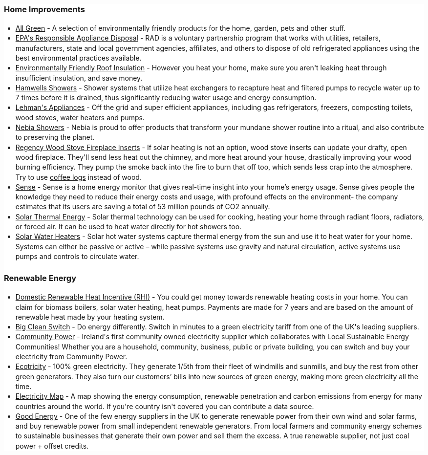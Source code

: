 ### Home Improvements

*   [All Green](https://www.all-green.co.uk/) - A selection of environmentally friendly products for the home, garden, pets and other stuff.
*   [EPA's Responsible Appliance Disposal](https://www.epa.gov/rad) - RAD is a voluntary partnership program that works with utilities, retailers, manufacturers, state and local government agencies, affiliates, and others to dispose of old refrigerated appliances using the best environmental practices available.
*   [Environmentally Friendly Roof Insulation](https://www.greenlivingtips.com/articles/environmentally-friendly-roof-insulation.html) - However you heat your home, make sure you aren't leaking heat through insufficient insulation, and save money.
*   [Hamwells Showers](https://www.hamwells.com/) - Shower systems that utilize heat exchangers to recapture heat and filtered pumps to recycle water up to 7 times before it is drained, thus significantly reducing water usage and energy consumption.
*   [Lehman's Appliances](https://www.lehmans.com/category/appliances) - Off the grid and super efficient appliances, including gas refrigerators, freezers, composting toilets, wood stoves, water heaters and pumps.
*   [Nebia Showers](https://nebia.com/) - Nebia is proud to offer products that transform your mundane shower routine into a ritual, and also contribute to preserving the planet.
*   [Regency Wood Stove Fireplace Inserts](https://www.regency-fire.com/en/Products/Wood/Wood-Inserts) - If solar heating is not an option, wood stove inserts can update your drafty, open wood fireplace. They'll send less heat out the chimney, and more heat around your house, drastically improving your wood burning efficiency. They pump the smoke back into the fire to burn that off too, which sends less crap into the atmosphere. Try to use [coffee logs](https://www.bio-bean.com/elements/coffee-logs-and-retailers/) instead of wood.
*   [Sense](https://sense.com/) - Sense is a home energy monitor that gives real-time insight into your home’s energy usage. Sense gives people the knowledge they need to reduce their energy costs and usage, with profound effects on the environment- the company estimates that its users are saving a total of 53 million pounds of CO2 annually.
*   [Solar Thermal Energy](https://en.wikipedia.org/wiki/Solar_thermal_energy) - Solar thermal technology can be used for cooking, heating your home through radiant floors, radiators, or forced air. It can be used to heat water directly for hot showers too.
*   [Solar Water Heaters](https://www.energy.gov/energysaver/water-heating/solar-water-heaters) - Solar hot water systems capture thermal energy from the sun and use it to heat water for your home. Systems can either be passive or active – while passive systems use gravity and natural circulation, active systems use pumps and controls to circulate water.

### Renewable Energy

*   [Domestic Renewable Heat Incentive (RHI)](https://www.gov.uk/domestic-renewable-heat-incentive) - You could get money towards renewable heating costs in your home. You can claim for biomass boilers, solar water heating, heat pumps. Payments are made for 7 years and are based on the amount of renewable heat made by your heating system.
*   [Big Clean Switch](https://bigcleanswitch.org/) - Do energy differently. Switch in minutes to a green electricity tariff from one of the UK's leading suppliers.
*   [Community Power](https://communitypower.ie/) - Ireland's first community owned electricity supplier which collaborates with Local Sustainable Energy Communities! Whether you are a household, community, business, public or private building, you can switch and buy your electricity from Community Power.
*   [Ecotricity](https://www.ecotricity.co.uk/) - 100% green electricity. They generate 1/5th from their fleet of windmills and sunmills, and buy the rest from other green generators. They also turn our customers’ bills into new sources of green energy, making more green electricity all the time.
*   [Electricity Map](https://www.electricitymap.org/) - A map showing the energy consumption, renewable penetration and carbon emissions from energy for many countries around the world. If you're country isn't covered you can contribute a data source.
*   [Good Energy](https://www.goodenergy.co.uk/) - One of the few energy suppliers in the UK to generate renewable power from their own wind and solar farms, and buy renewable power from small independent renewable generators. From local farmers and community energy schemes to sustainable businesses that generate their own power and sell them the excess. A true renewable supplier, not just coal power + offset credits.